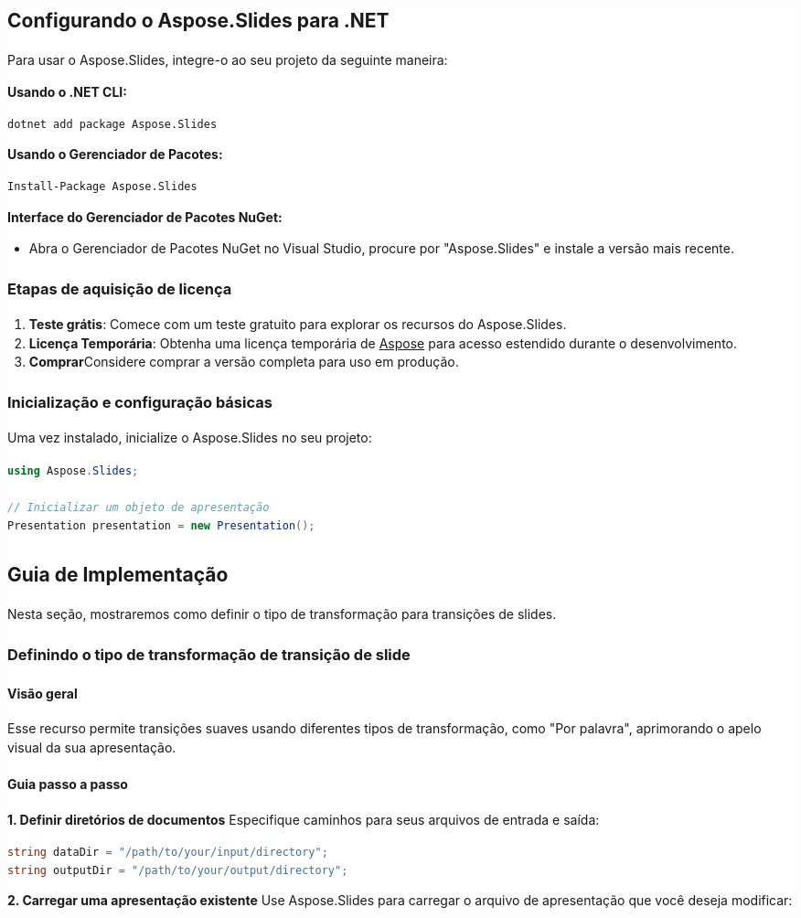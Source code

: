 ## Configurando o Aspose.Slides para .NET
Para usar o Aspose.Slides, integre-o ao seu projeto da seguinte maneira:

**Usando o .NET CLI:**
```
dotnet add package Aspose.Slides
```

**Usando o Gerenciador de Pacotes:**
```
Install-Package Aspose.Slides
```

**Interface do Gerenciador de Pacotes NuGet:**
- Abra o Gerenciador de Pacotes NuGet no Visual Studio, procure por "Aspose.Slides" e instale a versão mais recente.

### Etapas de aquisição de licença
1. **Teste grátis**: Comece com um teste gratuito para explorar os recursos do Aspose.Slides.
2. **Licença Temporária**: Obtenha uma licença temporária de [Aspose](https://purchase.aspose.com/temporary-license/) para acesso estendido durante o desenvolvimento.
3. **Comprar**Considere comprar a versão completa para uso em produção.

### Inicialização e configuração básicas
Uma vez instalado, inicialize o Aspose.Slides no seu projeto:

```csharp
using Aspose.Slides;

// Inicializar um objeto de apresentação
Presentation presentation = new Presentation();
```

## Guia de Implementação
Nesta seção, mostraremos como definir o tipo de transformação para transições de slides.

### Definindo o tipo de transformação de transição de slide
#### Visão geral
Esse recurso permite transições suaves usando diferentes tipos de transformação, como "Por palavra", aprimorando o apelo visual da sua apresentação.

#### Guia passo a passo
**1. Definir diretórios de documentos**
Especifique caminhos para seus arquivos de entrada e saída:

```csharp
string dataDir = "/path/to/your/input/directory";
string outputDir = "/path/to/your/output/directory";
```

**2. Carregar uma apresentação existente**
Use Aspose.Slides para carregar o arquivo de apresentação que você deseja modificar:

